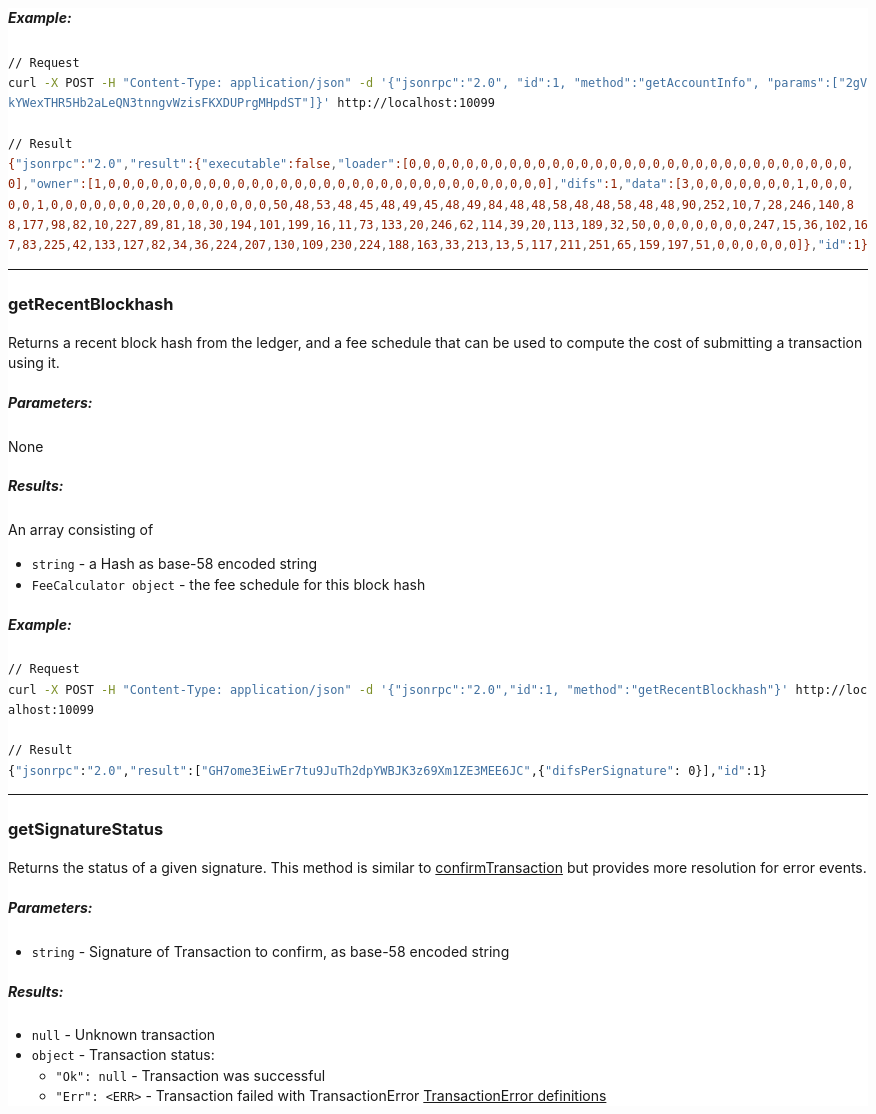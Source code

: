 ##### Example:
```bash
// Request
curl -X POST -H "Content-Type: application/json" -d '{"jsonrpc":"2.0", "id":1, "method":"getAccountInfo", "params":["2gVkYWexTHR5Hb2aLeQN3tnngvWzisFKXDUPrgMHpdST"]}' http://localhost:10099

// Result
{"jsonrpc":"2.0","result":{"executable":false,"loader":[0,0,0,0,0,0,0,0,0,0,0,0,0,0,0,0,0,0,0,0,0,0,0,0,0,0,0,0,0,0,0,0],"owner":[1,0,0,0,0,0,0,0,0,0,0,0,0,0,0,0,0,0,0,0,0,0,0,0,0,0,0,0,0,0,0,0],"difs":1,"data":[3,0,0,0,0,0,0,0,1,0,0,0,0,0,1,0,0,0,0,0,0,0,20,0,0,0,0,0,0,0,50,48,53,48,45,48,49,45,48,49,84,48,48,58,48,48,58,48,48,90,252,10,7,28,246,140,88,177,98,82,10,227,89,81,18,30,194,101,199,16,11,73,133,20,246,62,114,39,20,113,189,32,50,0,0,0,0,0,0,0,247,15,36,102,167,83,225,42,133,127,82,34,36,224,207,130,109,230,224,188,163,33,213,13,5,117,211,251,65,159,197,51,0,0,0,0,0,0]},"id":1}
```

---

### getRecentBlockhash
Returns a recent block hash from the ledger, and a fee schedule that can be used
to compute the cost of submitting a transaction using it.

##### Parameters:
None

##### Results:
An array consisting of
* `string` - a Hash as base-58 encoded string
* `FeeCalculator object` - the fee schedule for this block hash

##### Example:
```bash
// Request
curl -X POST -H "Content-Type: application/json" -d '{"jsonrpc":"2.0","id":1, "method":"getRecentBlockhash"}' http://localhost:10099

// Result
{"jsonrpc":"2.0","result":["GH7ome3EiwEr7tu9JuTh2dpYWBJK3z69Xm1ZE3MEE6JC",{"difsPerSignature": 0}],"id":1}
```

---

### getSignatureStatus
Returns the status of a given signature.  This method is similar to
[confirmTransaction](#confirmtransaction) but provides more resolution for error
events.

##### Parameters:
* `string` - Signature of Transaction to confirm, as base-58 encoded string

##### Results:
* `null` - Unknown transaction
* `object` - Transaction status:
    * `"Ok": null` - Transaction was successful
    * `"Err": <ERR>` - Transaction failed with TransactionError <ERR> [TransactionError definitions](https://github.com/morgan-labs/morgan/blob/master/sdk/src/transaction.rs#L14)

